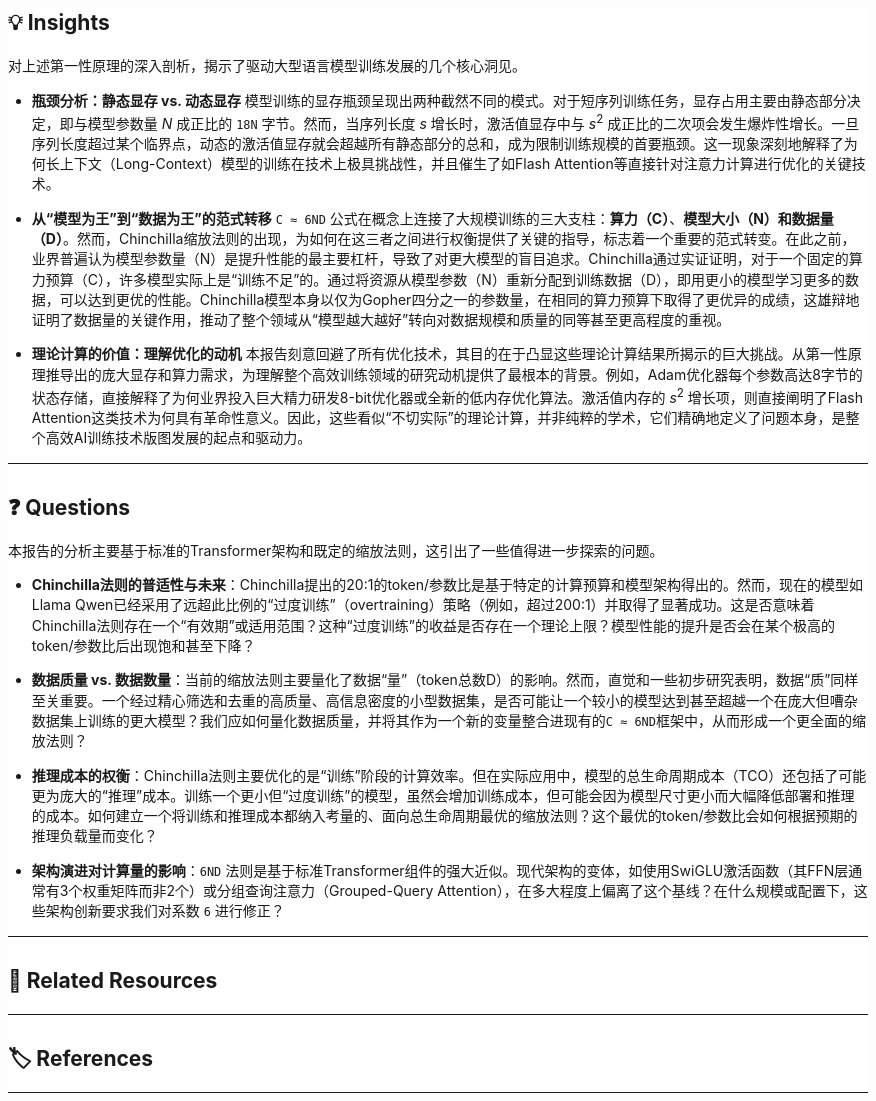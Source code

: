 ## 💡 Insights

对上述第一性原理的深入剖析，揭示了驱动大型语言模型训练发展的几个核心洞见。

- **瓶颈分析：静态显存 vs. 动态显存**
  模型训练的显存瓶颈呈现出两种截然不同的模式。对于短序列训练任务，显存占用主要由静态部分决定，即与模型参数量 $N$ 成正比的 `18N` 字节。然而，当序列长度 $s$ 增长时，激活值显存中与 $s^2$ 成正比的二次项会发生爆炸性增长。一旦序列长度超过某个临界点，动态的激活值显存就会超越所有静态部分的总和，成为限制训练规模的首要瓶颈。这一现象深刻地解释了为何长上下文（Long-Context）模型的训练在技术上极具挑战性，并且催生了如Flash Attention等直接针对注意力计算进行优化的关键技术。

- **从“模型为王”到“数据为王”的范式转移**
  `C ≈ 6ND` 公式在概念上连接了大规模训练的三大支柱：**算力（C）**、**模型大小（N）和数据量（D）**。然而，Chinchilla缩放法则的出现，为如何在这三者之间进行权衡提供了关键的指导，标志着一个重要的范式转变。在此之前，业界普遍认为模型参数量（N）是提升性能的最主要杠杆，导致了对更大模型的盲目追求。Chinchilla通过实证证明，对于一个固定的算力预算（C），许多模型实际上是“训练不足”的。通过将资源从模型参数（N）重新分配到训练数据（D），即用更小的模型学习更多的数据，可以达到更优的性能。Chinchilla模型本身以仅为Gopher四分之一的参数量，在相同的算力预算下取得了更优异的成绩，这雄辩地证明了数据量的关键作用，推动了整个领域从“模型越大越好”转向对数据规模和质量的同等甚至更高程度的重视。

- **理论计算的价值：理解优化的动机**
  本报告刻意回避了所有优化技术，其目的在于凸显这些理论计算结果所揭示的巨大挑战。从第一性原理推导出的庞大显存和算力需求，为理解整个高效训练领域的研究动机提供了最根本的背景。例如，Adam优化器每个参数高达8字节的状态存储，直接解释了为何业界投入巨大精力研发8-bit优化器或全新的低内存优化算法。激活值内存的 $s^2$ 增长项，则直接阐明了Flash Attention这类技术为何具有革命性意义。因此，这些看似“不切实际”的理论计算，并非纯粹的学术，它们精确地定义了问题本身，是整个高效AI训练技术版图发展的起点和驱动力。

---

## ❓ Questions

本报告的分析主要基于标准的Transformer架构和既定的缩放法则，这引出了一些值得进一步探索的问题。

- **Chinchilla法则的普适性与未来**：Chinchilla提出的20:1的token/参数比是基于特定的计算预算和模型架构得出的。然而，现在的模型如Llama Qwen已经采用了远超此比例的“过度训练”（overtraining）策略（例如，超过200:1）并取得了显著成功。这是否意味着Chinchilla法则存在一个“有效期”或适用范围？这种“过度训练”的收益是否存在一个理论上限？模型性能的提升是否会在某个极高的token/参数比后出现饱和甚至下降？

- **数据质量 vs. 数据数量**：当前的缩放法则主要量化了数据“量”（token总数D）的影响。然而，直觉和一些初步研究表明，数据“质”同样至关重要。一个经过精心筛选和去重的高质量、高信息密度的小型数据集，是否可能让一个较小的模型达到甚至超越一个在庞大但嘈杂数据集上训练的更大模型？我们应如何量化数据质量，并将其作为一个新的变量整合进现有的`C ≈ 6ND`框架中，从而形成一个更全面的缩放法则？

- **推理成本的权衡**：Chinchilla法则主要优化的是“训练”阶段的计算效率。但在实际应用中，模型的总生命周期成本（TCO）还包括了可能更为庞大的“推理”成本。训练一个更小但“过度训练”的模型，虽然会增加训练成本，但可能会因为模型尺寸更小而大幅降低部署和推理的成本。如何建立一个将训练和推理成本都纳入考量的、面向总生命周期最优的缩放法则？这个最优的token/参数比会如何根据预期的推理负载量而变化？

- **架构演进对计算量的影响**：`6ND` 法则是基于标准Transformer组件的强大近似。现代架构的变体，如使用SwiGLU激活函数（其FFN层通常有3个权重矩阵而非2个）或分组查询注意力（Grouped-Query Attention），在多大程度上偏离了这个基线？在什么规模或配置下，这些架构创新要求我们对系数 `6` 进行修正？

---

## 🔗 Related Resources

---

## 🏷️ References

---

